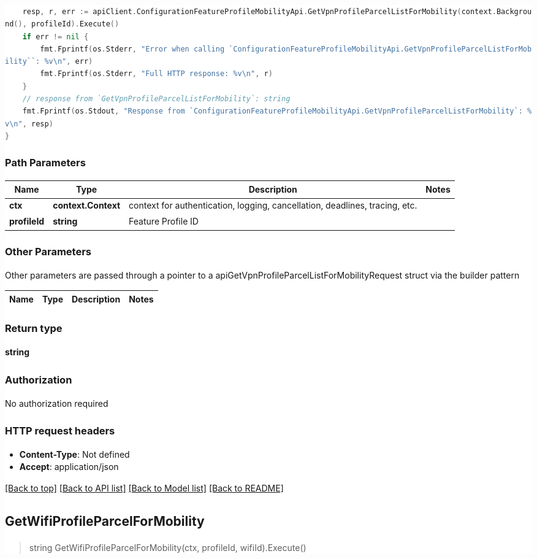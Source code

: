 ```go
    resp, r, err := apiClient.ConfigurationFeatureProfileMobilityApi.GetVpnProfileParcelListForMobility(context.Background(), profileId).Execute()
    if err != nil {
        fmt.Fprintf(os.Stderr, "Error when calling `ConfigurationFeatureProfileMobilityApi.GetVpnProfileParcelListForMobility``: %v\n", err)
        fmt.Fprintf(os.Stderr, "Full HTTP response: %v\n", r)
    }
    // response from `GetVpnProfileParcelListForMobility`: string
    fmt.Fprintf(os.Stdout, "Response from `ConfigurationFeatureProfileMobilityApi.GetVpnProfileParcelListForMobility`: %v\n", resp)
}
```

### Path Parameters


Name | Type | Description  | Notes
------------- | ------------- | ------------- | -------------
**ctx** | **context.Context** | context for authentication, logging, cancellation, deadlines, tracing, etc.
**profileId** | **string** | Feature Profile ID | 

### Other Parameters

Other parameters are passed through a pointer to a apiGetVpnProfileParcelListForMobilityRequest struct via the builder pattern


Name | Type | Description  | Notes
------------- | ------------- | ------------- | -------------


### Return type

**string**

### Authorization

No authorization required

### HTTP request headers

- **Content-Type**: Not defined
- **Accept**: application/json

[[Back to top]](#) [[Back to API list]](../README.md#documentation-for-api-endpoints)
[[Back to Model list]](../README.md#documentation-for-models)
[[Back to README]](../README.md)


## GetWifiProfileParcelForMobility

> string GetWifiProfileParcelForMobility(ctx, profileId, wifiId).Execute()
